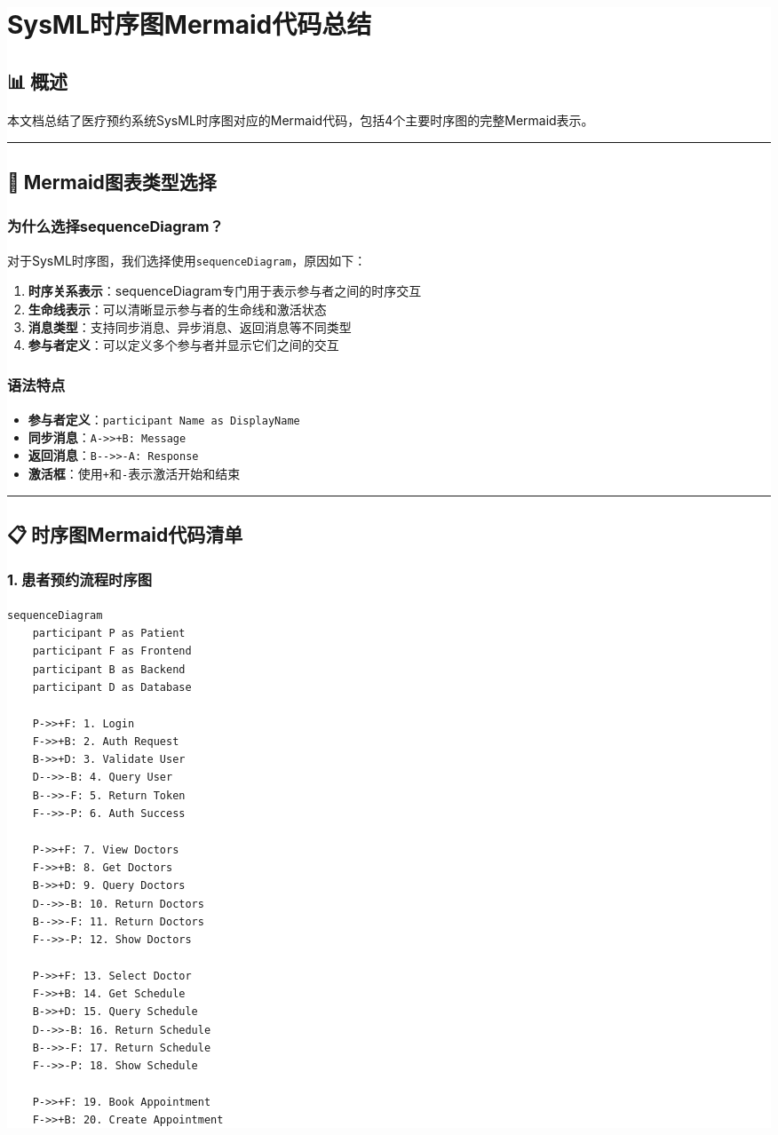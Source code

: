 # SysML时序图Mermaid代码总结

## 📊 概述

本文档总结了医疗预约系统SysML时序图对应的Mermaid代码，包括4个主要时序图的完整Mermaid表示。

---

## 🎯 Mermaid图表类型选择

### 为什么选择sequenceDiagram？

对于SysML时序图，我们选择使用`sequenceDiagram`，原因如下：

1. **时序关系表示**：sequenceDiagram专门用于表示参与者之间的时序交互
2. **生命线表示**：可以清晰显示参与者的生命线和激活状态
3. **消息类型**：支持同步消息、异步消息、返回消息等不同类型
4. **参与者定义**：可以定义多个参与者并显示它们之间的交互

### 语法特点

- **参与者定义**：`participant Name as DisplayName`
- **同步消息**：`A->>+B: Message`
- **返回消息**：`B-->>-A: Response`
- **激活框**：使用`+`和`-`表示激活开始和结束

---

## 📋 时序图Mermaid代码清单

### 1. 患者预约流程时序图

```mermaid
sequenceDiagram
    participant P as Patient
    participant F as Frontend
    participant B as Backend
    participant D as Database
    
    P->>+F: 1. Login
    F->>+B: 2. Auth Request
    B->>+D: 3. Validate User
    D-->>-B: 4. Query User
    B-->>-F: 5. Return Token
    F-->>-P: 6. Auth Success
    
    P->>+F: 7. View Doctors
    F->>+B: 8. Get Doctors
    B->>+D: 9. Query Doctors
    D-->>-B: 10. Return Doctors
    B-->>-F: 11. Return Doctors
    F-->>-P: 12. Show Doctors
    
    P->>+F: 13. Select Doctor
    F->>+B: 14. Get Schedule
    B->>+D: 15. Query Schedule
    D-->>-B: 16. Return Schedule
    B-->>-F: 17. Return Schedule
    F-->>-P: 18. Show Schedule
    
    P->>+F: 19. Book Appointment
    F->>+B: 20. Create Appointment
```